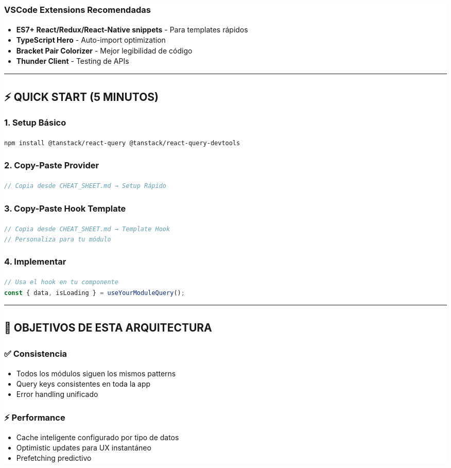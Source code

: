 ### **VSCode Extensions Recomendadas**

- **ES7+ React/Redux/React-Native snippets** - Para templates rápidos
- **TypeScript Hero** - Auto-import optimization
- **Bracket Pair Colorizer** - Mejor legibilidad de código
- **Thunder Client** - Testing de APIs

---

## ⚡ **QUICK START (5 MINUTOS)**

### **1. Setup Básico**

```bash
npm install @tanstack/react-query @tanstack/react-query-devtools
```

### **2. Copy-Paste Provider**

```typescript
// Copia desde CHEAT_SHEET.md → Setup Rápido
```

### **3. Copy-Paste Hook Template**

```typescript
// Copia desde CHEAT_SHEET.md → Template Hook
// Personaliza para tu módulo
```

### **4. Implementar**

```typescript
// Usa el hook en tu componente
const { data, isLoading } = useYourModuleQuery();
```

---

## 🎯 **OBJETIVOS DE ESTA ARQUITECTURA**

### **✅ Consistencia**

- Todos los módulos siguen los mismos patterns
- Query keys consistentes en toda la app
- Error handling unificado

### **⚡ Performance**

- Cache inteligente configurado por tipo de datos
- Optimistic updates para UX instantáneo
- Prefetching predictivo
